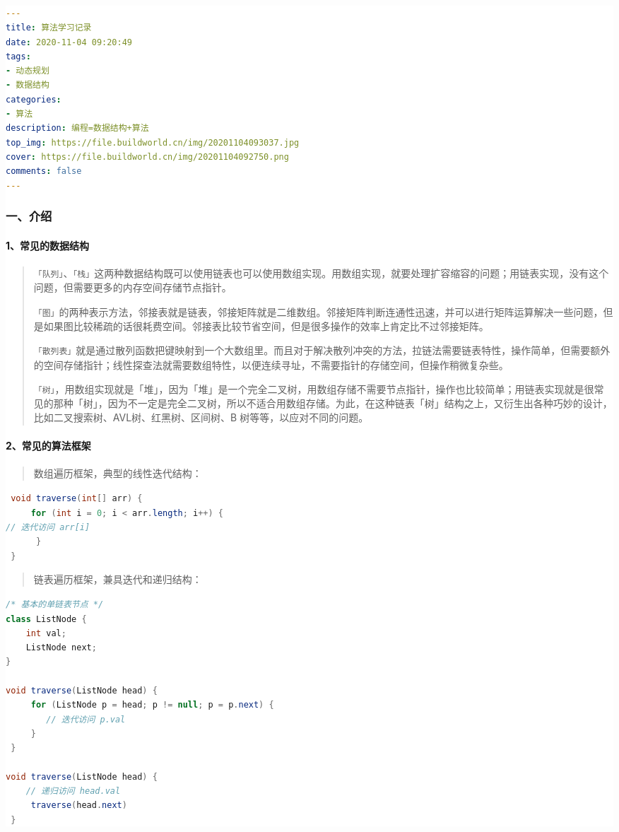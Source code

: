 ```yaml
---
title: 算法学习记录
date: 2020-11-04 09:20:49
tags:
- 动态规划
- 数据结构
categories:
- 算法
description: 编程=数据结构+算法
top_img: https://file.buildworld.cn/img/20201104093037.jpg
cover: https://file.buildworld.cn/img/20201104092750.png
comments: false
---
```


### 一、介绍

#### 1、常见的数据结构

> `「队列」`、`「栈」`这两种数据结构既可以使⽤链表也可以使⽤数组实现。⽤数组实现，就要处理扩容缩容的问题；⽤链表实现，没有这个问题，但需要更多的内存空间存储节点指针。
>
> `「图」`的两种表⽰⽅法，邻接表就是链表，邻接矩阵就是⼆维数组。邻接矩阵判断连通性迅速，并可以进⾏矩阵运算解决⼀些问题，但是如果图⽐较稀疏的话很耗费空间。邻接表⽐较节省空间，但是很多操作的效率上肯定⽐不过邻接矩阵。
>
> `「散列表」`就是通过散列函数把键映射到⼀个⼤数组⾥。⽽且对于解决散列冲突的⽅法，拉链法需要链表特性，操作简单，但需要额外的空间存储指针；线性探查法就需要数组特性，以便连续寻址，不需要指针的存储空间，但操作稍微复杂些。
>
> `「树」`，⽤数组实现就是「堆」，因为「堆」是⼀个完全⼆叉树，⽤数组存储不需要节点指针，操作也⽐较简单；⽤链表实现就是很常⻅的那种「树」，因为不⼀定是完全⼆叉树，所以不适合⽤数组存储。为此，在这种链表「树」结构之上，⼜衍⽣出各种巧妙的设计，⽐如⼆叉搜索树、AVL树、红⿊树、区间树、B 树等等，以应对不同的问题。

#### 2、常见的算法框架

> 数组遍历框架，典型的线性迭代结构：

```java
 void traverse(int[] arr) {
     for (int i = 0; i < arr.length; i++) {
// 迭代访问 arr[i]
      }
 }
```

> 链表遍历框架，兼具迭代和递归结构：

```java
/* 基本的单链表节点 */
class ListNode {
    int val;
    ListNode next;
}

void traverse(ListNode head) {
     for (ListNode p = head; p != null; p = p.next) {
		// 迭代访问 p.val
     }
 }

void traverse(ListNode head) {
	// 递归访问 head.val
     traverse(head.next)
 }
```
